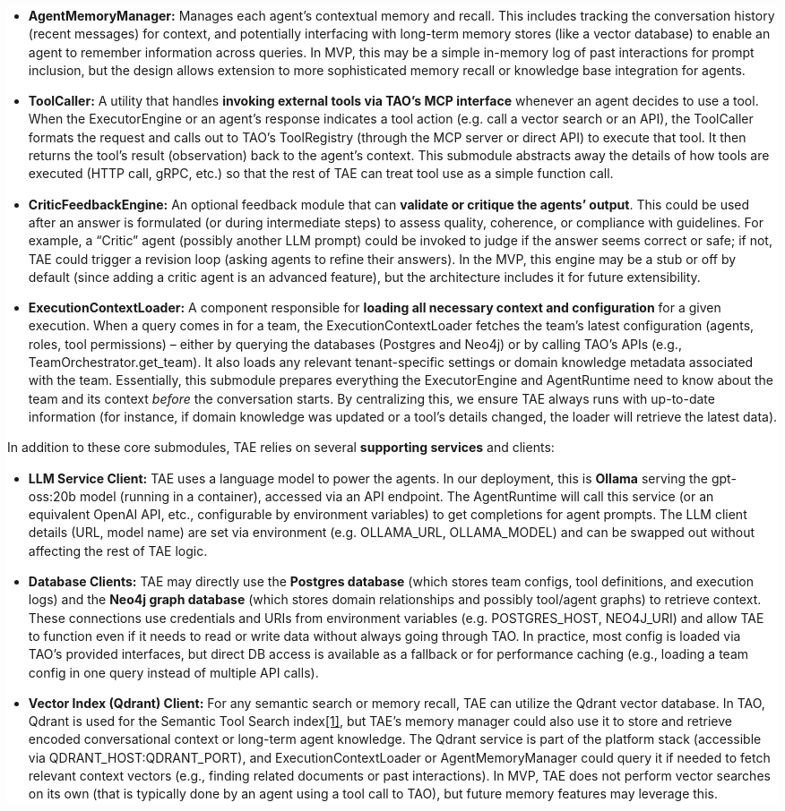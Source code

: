 * **AgentMemoryManager:** Manages each agent’s contextual memory and recall. This includes tracking the conversation history (recent messages) for context, and potentially interfacing with long-term memory stores (like a vector database) to enable an agent to remember information across queries. In MVP, this may be a simple in-memory log of past interactions for prompt inclusion, but the design allows extension to more sophisticated memory recall or knowledge base integration for agents.

* **ToolCaller:** A utility that handles **invoking external tools via TAO’s MCP interface** whenever an agent decides to use a tool. When the ExecutorEngine or an agent’s response indicates a tool action (e.g. call a vector search or an API), the ToolCaller formats the request and calls out to TAO’s ToolRegistry (through the MCP server or direct API) to execute that tool. It then returns the tool’s result (observation) back to the agent’s context. This submodule abstracts away the details of how tools are executed (HTTP call, gRPC, etc.) so that the rest of TAE can treat tool use as a simple function call.

* **CriticFeedbackEngine:** An optional feedback module that can **validate or critique the agents’ output**. This could be used after an answer is formulated (or during intermediate steps) to assess quality, coherence, or compliance with guidelines. For example, a “Critic” agent (possibly another LLM prompt) could be invoked to judge if the answer seems correct or safe; if not, TAE could trigger a revision loop (asking agents to refine their answers). In the MVP, this engine may be a stub or off by default (since adding a critic agent is an advanced feature), but the architecture includes it for future extensibility.

* **ExecutionContextLoader:** A component responsible for **loading all necessary context and configuration** for a given execution. When a query comes in for a team, the ExecutionContextLoader fetches the team’s latest configuration (agents, roles, tool permissions) – either by querying the databases (Postgres and Neo4j) or by calling TAO’s APIs (e.g., TeamOrchestrator.get\_team). It also loads any relevant tenant-specific settings or domain knowledge metadata associated with the team. Essentially, this submodule prepares everything the ExecutorEngine and AgentRuntime need to know about the team and its context *before* the conversation starts. By centralizing this, we ensure TAE always runs with up-to-date information (for instance, if domain knowledge was updated or a tool’s details changed, the loader will retrieve the latest data).

In addition to these core submodules, TAE relies on several **supporting services** and clients:

* **LLM Service Client:** TAE uses a language model to power the agents. In our deployment, this is **Ollama** serving the gpt-oss:20b model (running in a container), accessed via an API endpoint. The AgentRuntime will call this service (or an equivalent OpenAI API, etc., configurable by environment variables) to get completions for agent prompts. The LLM client details (URL, model name) are set via environment (e.g. OLLAMA\_URL, OLLAMA\_MODEL) and can be swapped out without affecting the rest of TAE logic.

* **Database Clients:** TAE may directly use the **Postgres database** (which stores team configs, tool definitions, and execution logs) and the **Neo4j graph database** (which stores domain relationships and possibly tool/agent graphs) to retrieve context. These connections use credentials and URIs from environment variables (e.g. POSTGRES\_HOST, NEO4J\_URI) and allow TAE to function even if it needs to read or write data without always going through TAO. In practice, most config is loaded via TAO’s provided interfaces, but direct DB access is available as a fallback or for performance caching (e.g., loading a team config in one query instead of multiple API calls).

* **Vector Index (Qdrant) Client:** For any semantic search or memory recall, TAE can utilize the Qdrant vector database. In TAO, Qdrant is used for the Semantic Tool Search index[\[1\]](file://file-RMU5LSSYyRXPrC4xyjpz1r#:~:text=3,Index%20via%20Qdrant), but TAE’s memory manager could also use it to store and retrieve encoded conversational context or long-term agent knowledge. The Qdrant service is part of the platform stack (accessible via QDRANT\_HOST:QDRANT\_PORT), and ExecutionContextLoader or AgentMemoryManager could query it if needed to fetch relevant context vectors (e.g., finding related documents or past interactions). In MVP, TAE does not perform vector searches on its own (that is typically done by an agent using a tool call to TAO), but future memory features may leverage this.
